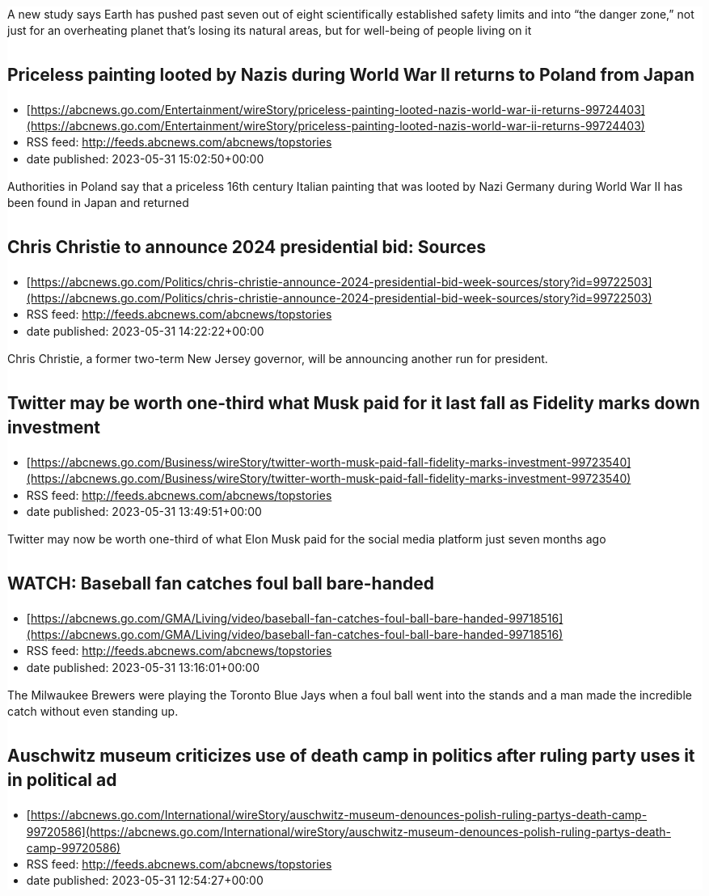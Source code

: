 A new study says Earth has pushed past seven out of eight scientifically established safety limits and into &ldquo;the danger zone,&rdquo; not just for an overheating planet that&rsquo;s losing its natural areas, but for well-being of people living on it

## Priceless painting looted by Nazis during World War II returns to Poland from Japan
 - [https://abcnews.go.com/Entertainment/wireStory/priceless-painting-looted-nazis-world-war-ii-returns-99724403](https://abcnews.go.com/Entertainment/wireStory/priceless-painting-looted-nazis-world-war-ii-returns-99724403)
 - RSS feed: http://feeds.abcnews.com/abcnews/topstories
 - date published: 2023-05-31 15:02:50+00:00

Authorities in Poland say that a priceless 16th century Italian painting that was looted by Nazi Germany during World War II has been found in Japan and returned

## Chris Christie to announce 2024 presidential bid: Sources
 - [https://abcnews.go.com/Politics/chris-christie-announce-2024-presidential-bid-week-sources/story?id=99722503](https://abcnews.go.com/Politics/chris-christie-announce-2024-presidential-bid-week-sources/story?id=99722503)
 - RSS feed: http://feeds.abcnews.com/abcnews/topstories
 - date published: 2023-05-31 14:22:22+00:00

Chris Christie, a former two-term New Jersey governor, will be announcing another run for president.

## Twitter may be worth one-third what Musk paid for it last fall as Fidelity marks down investment
 - [https://abcnews.go.com/Business/wireStory/twitter-worth-musk-paid-fall-fidelity-marks-investment-99723540](https://abcnews.go.com/Business/wireStory/twitter-worth-musk-paid-fall-fidelity-marks-investment-99723540)
 - RSS feed: http://feeds.abcnews.com/abcnews/topstories
 - date published: 2023-05-31 13:49:51+00:00

Twitter may now be worth one-third of what Elon Musk paid for the social media platform just seven months ago

## WATCH:  Baseball fan catches foul ball bare-handed
 - [https://abcnews.go.com/GMA/Living/video/baseball-fan-catches-foul-ball-bare-handed-99718516](https://abcnews.go.com/GMA/Living/video/baseball-fan-catches-foul-ball-bare-handed-99718516)
 - RSS feed: http://feeds.abcnews.com/abcnews/topstories
 - date published: 2023-05-31 13:16:01+00:00

The Milwaukee Brewers were playing the Toronto Blue Jays when a foul ball went into the stands and a man made the incredible catch without even standing up.

## Auschwitz museum criticizes use of death camp in politics after ruling party uses it in political ad
 - [https://abcnews.go.com/International/wireStory/auschwitz-museum-denounces-polish-ruling-partys-death-camp-99720586](https://abcnews.go.com/International/wireStory/auschwitz-museum-denounces-polish-ruling-partys-death-camp-99720586)
 - RSS feed: http://feeds.abcnews.com/abcnews/topstories
 - date published: 2023-05-31 12:54:27+00:00
